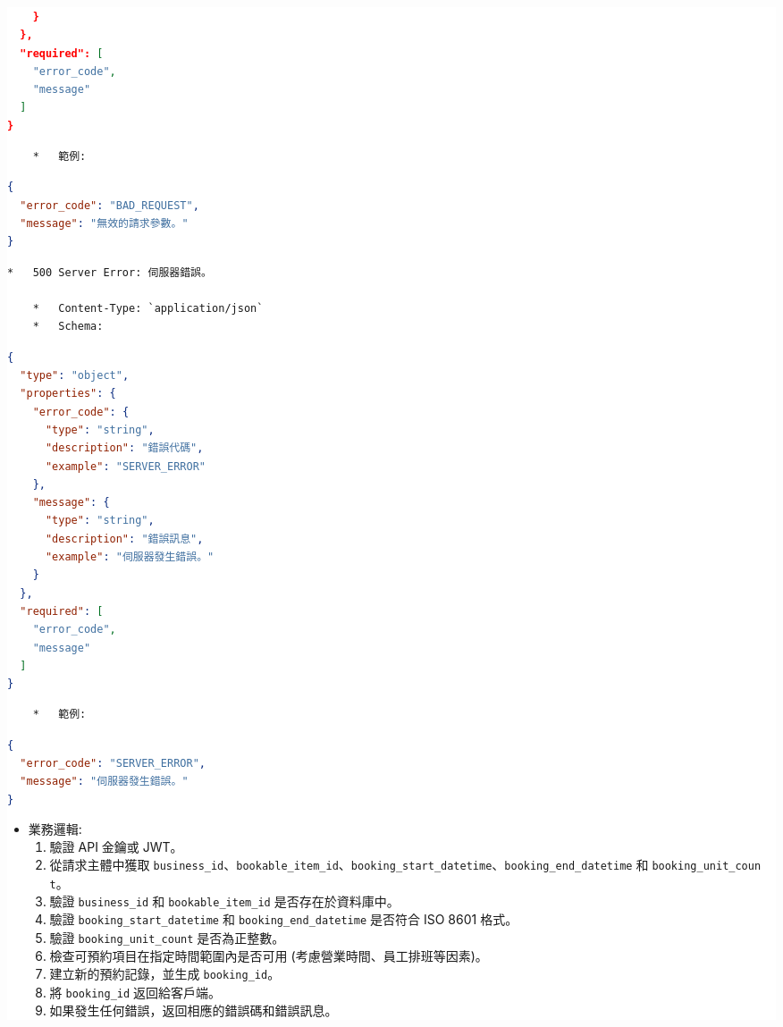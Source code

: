 ```json
    }
  },
  "required": [
    "error_code",
    "message"
  ]
}
```
        *   範例:

```json
{
  "error_code": "BAD_REQUEST",
  "message": "無效的請求參數。"
}
```

    *   500 Server Error: 伺服器錯誤。

        *   Content-Type: `application/json`
        *   Schema:

```json
{
  "type": "object",
  "properties": {
    "error_code": {
      "type": "string",
      "description": "錯誤代碼",
      "example": "SERVER_ERROR"
    },
    "message": {
      "type": "string",
      "description": "錯誤訊息",
      "example": "伺服器發生錯誤。"
    }
  },
  "required": [
    "error_code",
    "message"
  ]
}
```

        *   範例:

```json
{
  "error_code": "SERVER_ERROR",
  "message": "伺服器發生錯誤。"
}
```

*   業務邏輯:
    1.  驗證 API 金鑰或 JWT。
    2.  從請求主體中獲取 `business_id`、`bookable_item_id`、`booking_start_datetime`、`booking_end_datetime` 和 `booking_unit_count`。
    3.  驗證 `business_id` 和 `bookable_item_id` 是否存在於資料庫中。
    4.  驗證 `booking_start_datetime` 和 `booking_end_datetime` 是否符合 ISO 8601 格式。
    5.  驗證 `booking_unit_count` 是否為正整數。
    6.  檢查可預約項目在指定時間範圍內是否可用 (考慮營業時間、員工排班等因素)。
    7.  建立新的預約記錄，並生成 `booking_id`。
    8.  將 `booking_id` 返回給客戶端。
    9.  如果發生任何錯誤，返回相應的錯誤碼和錯誤訊息。
